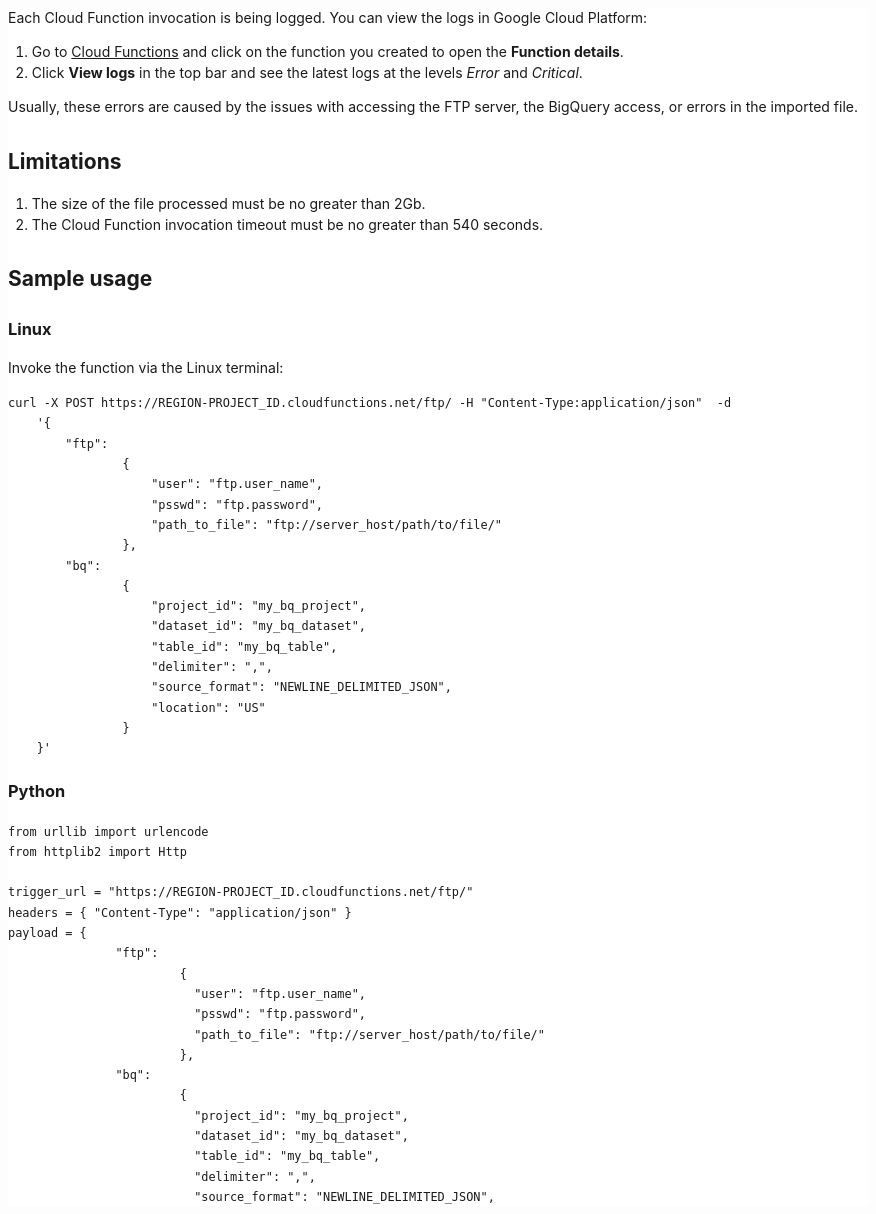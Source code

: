 Each Cloud Function invocation is being logged. You can view the logs in Google Cloud Platform:

1. Go to [Cloud Functions](https://console.cloud.google.com/functions/) and click on the function you created to open the **Function details**.
2. Click **View logs** in the top bar and see the latest logs at the levels *Error* and *Critical*.

Usually, these errors are caused by the issues with accessing the FTP server, the BigQuery access, or errors in the imported file.

## Limitations

1. The size of the file processed must be no greater than 2Gb.
2. The Cloud Function invocation timeout must be no greater than 540 seconds.


## Sample usage

### Linux 

Invoke the function via the Linux terminal:

```
curl -X POST https://REGION-PROJECT_ID.cloudfunctions.net/ftp/ -H "Content-Type:application/json"  -d 
    '{ 
        "ftp": 
                {
                    "user": "ftp.user_name",
                    "psswd": "ftp.password",
                    "path_to_file": "ftp://server_host/path/to/file/"
                },
        "bq":
                {
                    "project_id": "my_bq_project",
                    "dataset_id": "my_bq_dataset",
                    "table_id": "my_bq_table",
                    "delimiter": ",",
                    "source_format": "NEWLINE_DELIMITED_JSON",
                    "location": "US"
                }
    }'
```

### Python

```
from urllib import urlencode
from httplib2 import Http

trigger_url = "https://REGION-PROJECT_ID.cloudfunctions.net/ftp/"
headers = { "Content-Type": "application/json" }
payload = {
               "ftp": 
                        {
                          "user": "ftp.user_name",
                          "psswd": "ftp.password",
                          "path_to_file": "ftp://server_host/path/to/file/"
                        },
               "bq": 
                        {
                          "project_id": "my_bq_project",
                          "dataset_id": "my_bq_dataset",
                          "table_id": "my_bq_table",
                          "delimiter": ",",
                          "source_format": "NEWLINE_DELIMITED_JSON",
```